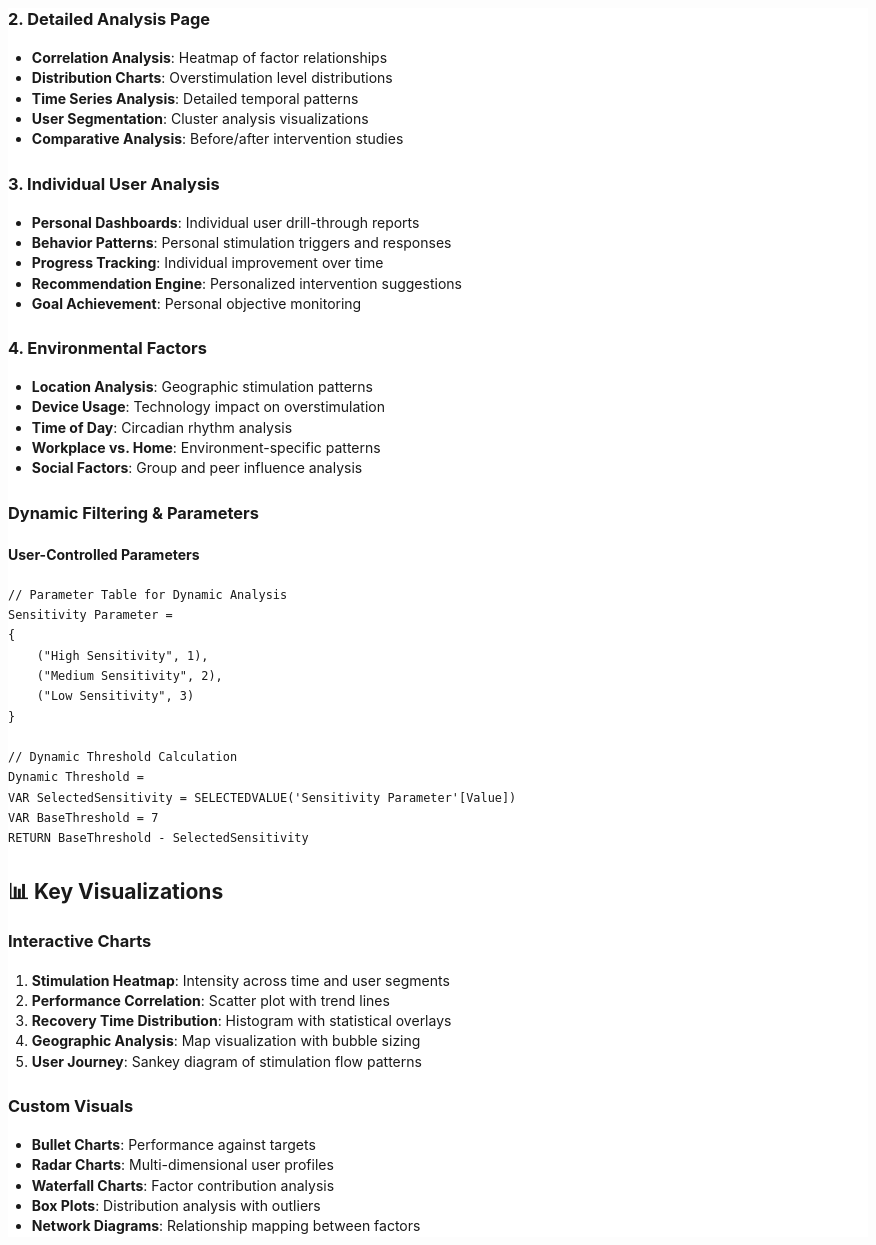 ### 2. Detailed Analysis Page
- **Correlation Analysis**: Heatmap of factor relationships
- **Distribution Charts**: Overstimulation level distributions
- **Time Series Analysis**: Detailed temporal patterns
- **User Segmentation**: Cluster analysis visualizations
- **Comparative Analysis**: Before/after intervention studies

### 3. Individual User Analysis
- **Personal Dashboards**: Individual user drill-through reports
- **Behavior Patterns**: Personal stimulation triggers and responses
- **Progress Tracking**: Individual improvement over time
- **Recommendation Engine**: Personalized intervention suggestions
- **Goal Achievement**: Personal objective monitoring

### 4. Environmental Factors
- **Location Analysis**: Geographic stimulation patterns
- **Device Usage**: Technology impact on overstimulation
- **Time of Day**: Circadian rhythm analysis
- **Workplace vs. Home**: Environment-specific patterns
- **Social Factors**: Group and peer influence analysis

### Dynamic Filtering & Parameters

#### User-Controlled Parameters
```dax
// Parameter Table for Dynamic Analysis
Sensitivity Parameter = 
{
    ("High Sensitivity", 1),
    ("Medium Sensitivity", 2), 
    ("Low Sensitivity", 3)
}

// Dynamic Threshold Calculation
Dynamic Threshold = 
VAR SelectedSensitivity = SELECTEDVALUE('Sensitivity Parameter'[Value])
VAR BaseThreshold = 7
RETURN BaseThreshold - SelectedSensitivity
```

## 📊 Key Visualizations

### Interactive Charts
1. **Stimulation Heatmap**: Intensity across time and user segments
2. **Performance Correlation**: Scatter plot with trend lines
3. **Recovery Time Distribution**: Histogram with statistical overlays
4. **Geographic Analysis**: Map visualization with bubble sizing
5. **User Journey**: Sankey diagram of stimulation flow patterns

### Custom Visuals
- **Bullet Charts**: Performance against targets
- **Radar Charts**: Multi-dimensional user profiles
- **Waterfall Charts**: Factor contribution analysis
- **Box Plots**: Distribution analysis with outliers
- **Network Diagrams**: Relationship mapping between factors
